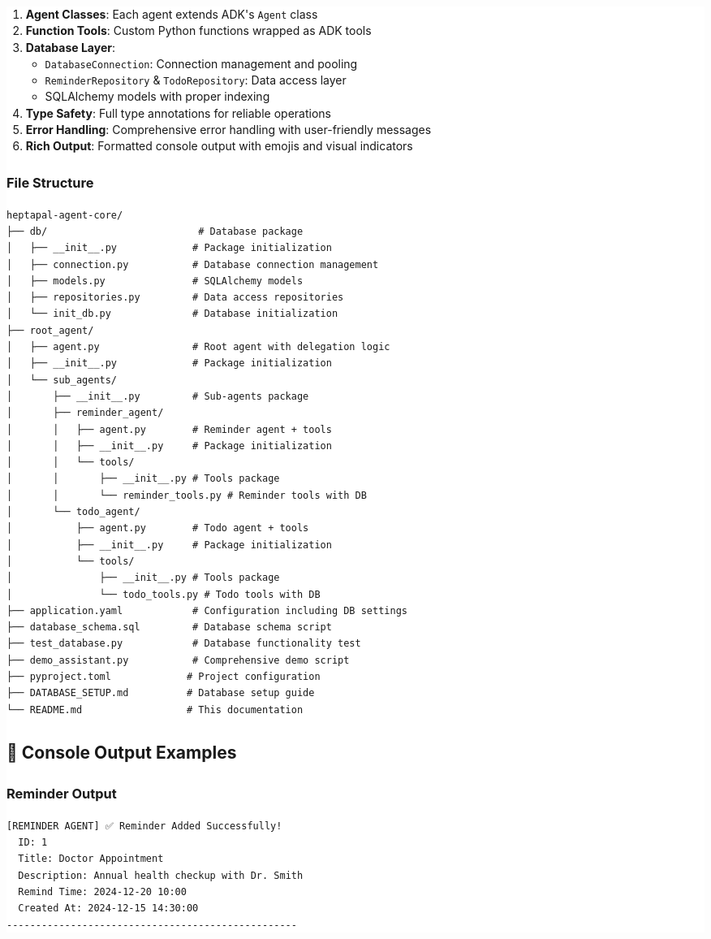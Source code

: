 1. **Agent Classes**: Each agent extends ADK's `Agent` class
2. **Function Tools**: Custom Python functions wrapped as ADK tools
3. **Database Layer**: 
   - `DatabaseConnection`: Connection management and pooling
   - `ReminderRepository` & `TodoRepository`: Data access layer
   - SQLAlchemy models with proper indexing
4. **Type Safety**: Full type annotations for reliable operations
5. **Error Handling**: Comprehensive error handling with user-friendly messages
6. **Rich Output**: Formatted console output with emojis and visual indicators

### File Structure
```
heptapal-agent-core/
├── db/                          # Database package
│   ├── __init__.py             # Package initialization
│   ├── connection.py           # Database connection management
│   ├── models.py               # SQLAlchemy models
│   ├── repositories.py         # Data access repositories
│   └── init_db.py              # Database initialization
├── root_agent/
│   ├── agent.py                # Root agent with delegation logic
│   ├── __init__.py             # Package initialization
│   └── sub_agents/
│       ├── __init__.py         # Sub-agents package
│       ├── reminder_agent/
│       │   ├── agent.py        # Reminder agent + tools
│       │   ├── __init__.py     # Package initialization
│       │   └── tools/
│       │       ├── __init__.py # Tools package
│       │       └── reminder_tools.py # Reminder tools with DB
│       └── todo_agent/
│           ├── agent.py        # Todo agent + tools
│           ├── __init__.py     # Package initialization
│           └── tools/
│               ├── __init__.py # Tools package
│               └── todo_tools.py # Todo tools with DB
├── application.yaml            # Configuration including DB settings
├── database_schema.sql         # Database schema script
├── test_database.py            # Database functionality test
├── demo_assistant.py           # Comprehensive demo script
├── pyproject.toml             # Project configuration
├── DATABASE_SETUP.md          # Database setup guide
└── README.md                  # This documentation
```

## 🎨 Console Output Examples

### Reminder Output
```
[REMINDER AGENT] ✅ Reminder Added Successfully!
  ID: 1
  Title: Doctor Appointment
  Description: Annual health checkup with Dr. Smith
  Remind Time: 2024-12-20 10:00
  Created At: 2024-12-15 14:30:00
--------------------------------------------------
```
